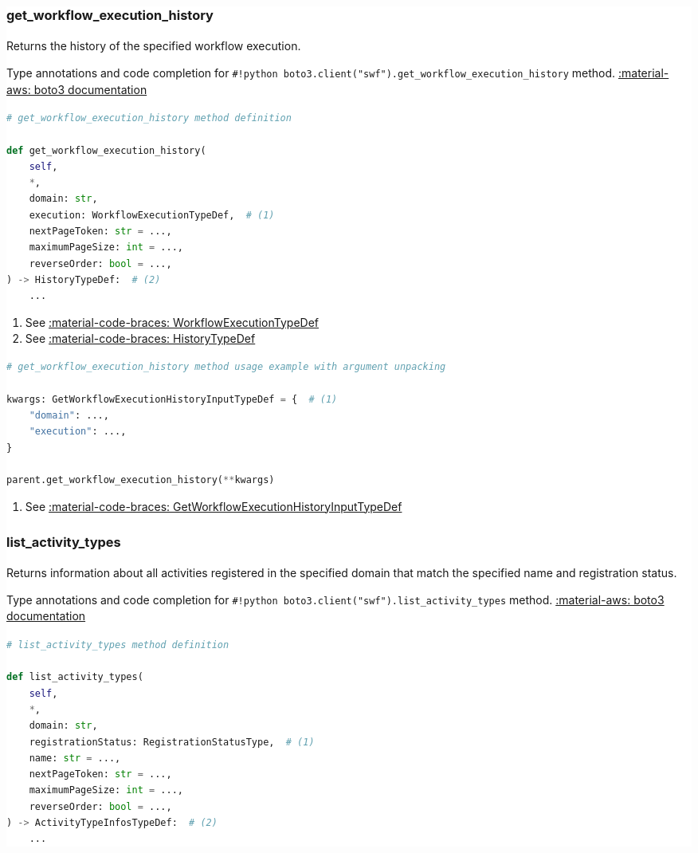 ### get\_workflow\_execution\_history

Returns the history of the specified workflow execution.

Type annotations and code completion for `#!python boto3.client("swf").get_workflow_execution_history` method.
[:material-aws: boto3 documentation](https://boto3.amazonaws.com/v1/documentation/api/latest/reference/services/swf/client/get_workflow_execution_history.html)

```python
# get_workflow_execution_history method definition

def get_workflow_execution_history(
    self,
    *,
    domain: str,
    execution: WorkflowExecutionTypeDef,  # (1)
    nextPageToken: str = ...,
    maximumPageSize: int = ...,
    reverseOrder: bool = ...,
) -> HistoryTypeDef:  # (2)
    ...
```

1. See [:material-code-braces: WorkflowExecutionTypeDef](./type_defs.md#workflowexecutiontypedef)
2. See [:material-code-braces: HistoryTypeDef](./type_defs.md#historytypedef)


```python
# get_workflow_execution_history method usage example with argument unpacking

kwargs: GetWorkflowExecutionHistoryInputTypeDef = {  # (1)
    "domain": ...,
    "execution": ...,
}

parent.get_workflow_execution_history(**kwargs)
```

1. See [:material-code-braces: GetWorkflowExecutionHistoryInputTypeDef](./type_defs.md#getworkflowexecutionhistoryinputtypedef)

### list\_activity\_types

Returns information about all activities registered in the specified domain
that match the specified name and registration status.

Type annotations and code completion for `#!python boto3.client("swf").list_activity_types` method.
[:material-aws: boto3 documentation](https://boto3.amazonaws.com/v1/documentation/api/latest/reference/services/swf/client/list_activity_types.html)

```python
# list_activity_types method definition

def list_activity_types(
    self,
    *,
    domain: str,
    registrationStatus: RegistrationStatusType,  # (1)
    name: str = ...,
    nextPageToken: str = ...,
    maximumPageSize: int = ...,
    reverseOrder: bool = ...,
) -> ActivityTypeInfosTypeDef:  # (2)
    ...
```
